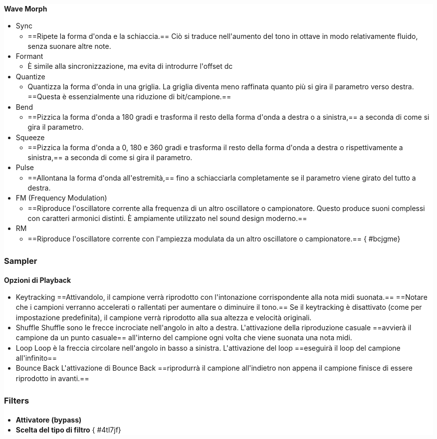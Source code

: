 
**Wave Morph** 
- Sync
	- ==Ripete la forma d'onda e la schiaccia.== Ciò si traduce nell'aumento del tono in ottave in modo relativamente fluido, senza suonare altre note.
- Formant 
	- È simile alla sincronizzazione, ma evita di introdurre l'offset dc
- Quantize 
	- Quantizza la forma d'onda in una griglia. La griglia diventa meno raffinata quanto più si gira il parametro verso destra. ==Questa è essenzialmente una riduzione di bit/campione.==
- Bend 
	- ==Pizzica la forma d'onda a 180 gradi e trasforma il resto della forma d'onda a destra o a sinistra,== a seconda di come si gira il parametro.
- Squeeze
	- ==Pizzica la forma d'onda a 0, 180 e 360 gradi e trasforma il resto della forma d'onda a destra o rispettivamente a sinistra,== a seconda di come si gira il parametro.
- Pulse
	- ==Allontana la forma d'onda all'estremità,== fino a schiacciarla completamente se il parametro viene girato del tutto a destra.
- FM (Frequency Modulation)
	- ==Riproduce l'oscillatore corrente alla frequenza di un altro oscillatore o campionatore. Questo produce suoni complessi con caratteri armonici distinti. È ampiamente utilizzato nel sound design moderno.==
- RM
	- ==Riproduce l'oscillatore corrente con l'ampiezza modulata da un altro oscillatore o campionatore.==
{ #bcjgme}


### Sampler
**Opzioni di Playback**
- Keytracking
	==Attivandolo, il campione verrà riprodotto con l'intonazione corrispondente alla nota midi suonata.==
	==Notare che i campioni verranno accelerati o rallentati per aumentare o diminuire il tono.==
	Se il keytracking è disattivato (come per impostazione predefinita), il campione verrà riprodotto alla sua altezza e velocità originali.
- Shuffle
	Shuffle sono le frecce incrociate nell'angolo in alto a destra.
	L'attivazione della riproduzione casuale ==avvierà il campione da un punto casuale== all'interno del campione ogni volta che viene suonata una nota midi.
- Loop
	Loop è la freccia circolare nell'angolo in basso a sinistra.
	L'attivazione del loop ==eseguirà il loop del campione all'infinito==
- Bounce Back
	L'attivazione di Bounce Back ==riprodurrà il campione all'indietro non appena il campione finisce di essere riprodotto in avanti.==



### Filters
- **Attivatore (bypass)**
- **Scelta del tipo di filtro**
{ #4tl7jf}
